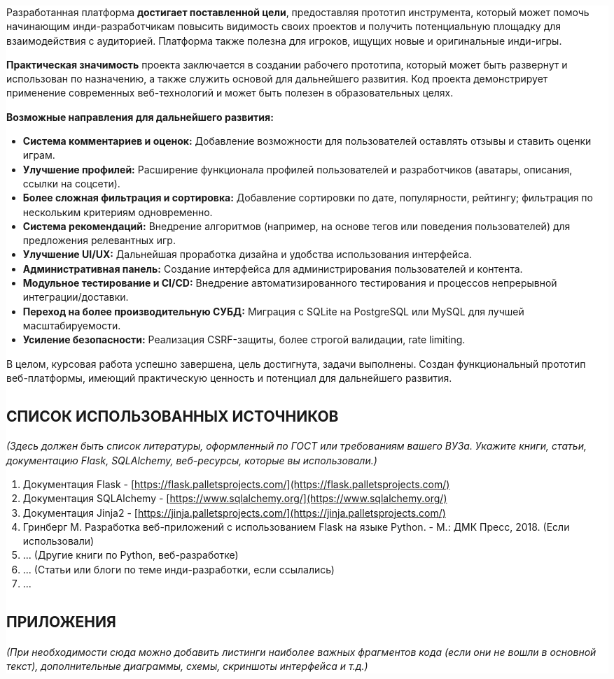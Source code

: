Разработанная платформа **достигает поставленной цели**, предоставляя прототип инструмента, который может помочь начинающим инди-разработчикам повысить видимость своих проектов и получить потенциальную площадку для взаимодействия с аудиторией. Платформа также полезна для игроков, ищущих новые и оригинальные инди-игры.

**Практическая значимость** проекта заключается в создании рабочего прототипа, который может быть развернут и использован по назначению, а также служить основой для дальнейшего развития. Код проекта демонстрирует применение современных веб-технологий и может быть полезен в образовательных целях.

**Возможные направления для дальнейшего развития:**

*   **Система комментариев и оценок:** Добавление возможности для пользователей оставлять отзывы и ставить оценки играм.
*   **Улучшение профилей:** Расширение функционала профилей пользователей и разработчиков (аватары, описания, ссылки на соцсети).
*   **Более сложная фильтрация и сортировка:** Добавление сортировки по дате, популярности, рейтингу; фильтрация по нескольким критериям одновременно.
*   **Система рекомендаций:** Внедрение алгоритмов (например, на основе тегов или поведения пользователей) для предложения релевантных игр.
*   **Улучшение UI/UX:** Дальнейшая проработка дизайна и удобства использования интерфейса.
*   **Административная панель:** Создание интерфейса для администрирования пользователей и контента.
*   **Модульное тестирование и CI/CD:** Внедрение автоматизированного тестирования и процессов непрерывной интеграции/доставки.
*   **Переход на более производительную СУБД:** Миграция с SQLite на PostgreSQL или MySQL для лучшей масштабируемости.
*   **Усиление безопасности:** Реализация CSRF-защиты, более строгой валидации, rate limiting.

В целом, курсовая работа успешно завершена, цель достигнута, задачи выполнены. Создан функциональный прототип веб-платформы, имеющий практическую ценность и потенциал для дальнейшего развития.

## СПИСОК ИСПОЛЬЗОВАННЫХ ИСТОЧНИКОВ

*(Здесь должен быть список литературы, оформленный по ГОСТ или требованиям вашего ВУЗа. Укажите книги, статьи, документацию Flask, SQLAlchemy, веб-ресурсы, которые вы использовали.)*

1.  Документация Flask - [https://flask.palletsprojects.com/](https://flask.palletsprojects.com/)
2.  Документация SQLAlchemy - [https://www.sqlalchemy.org/](https://www.sqlalchemy.org/)
3.  Документация Jinja2 - [https://jinja.palletsprojects.com/](https://jinja.palletsprojects.com/)
4.  Гринберг М. Разработка веб-приложений с использованием Flask на языке Python. - М.: ДМК Пресс, 2018. (Если использовали)
5.  ... (Другие книги по Python, веб-разработке)
6.  ... (Статьи или блоги по теме инди-разработки, если ссылались)
7.  ...

## ПРИЛОЖЕНИЯ

*(При необходимости сюда можно добавить листинги наиболее важных фрагментов кода (если они не вошли в основной текст), дополнительные диаграммы, схемы, скриншоты интерфейса и т.д.)* 